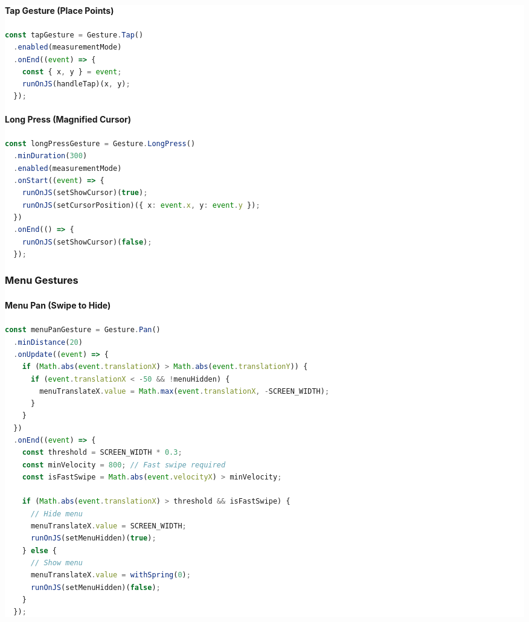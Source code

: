 #### **Tap Gesture (Place Points)**
```typescript
const tapGesture = Gesture.Tap()
  .enabled(measurementMode)
  .onEnd((event) => {
    const { x, y } = event;
    runOnJS(handleTap)(x, y);
  });
```

#### **Long Press (Magnified Cursor)**
```typescript
const longPressGesture = Gesture.LongPress()
  .minDuration(300)
  .enabled(measurementMode)
  .onStart((event) => {
    runOnJS(setShowCursor)(true);
    runOnJS(setCursorPosition)({ x: event.x, y: event.y });
  })
  .onEnd(() => {
    runOnJS(setShowCursor)(false);
  });
```

### Menu Gestures

#### **Menu Pan (Swipe to Hide)**
```typescript
const menuPanGesture = Gesture.Pan()
  .minDistance(20)
  .onUpdate((event) => {
    if (Math.abs(event.translationX) > Math.abs(event.translationY)) {
      if (event.translationX < -50 && !menuHidden) {
        menuTranslateX.value = Math.max(event.translationX, -SCREEN_WIDTH);
      }
    }
  })
  .onEnd((event) => {
    const threshold = SCREEN_WIDTH * 0.3;
    const minVelocity = 800; // Fast swipe required
    const isFastSwipe = Math.abs(event.velocityX) > minVelocity;
    
    if (Math.abs(event.translationX) > threshold && isFastSwipe) {
      // Hide menu
      menuTranslateX.value = SCREEN_WIDTH;
      runOnJS(setMenuHidden)(true);
    } else {
      // Show menu
      menuTranslateX.value = withSpring(0);
      runOnJS(setMenuHidden)(false);
    }
  });
```
